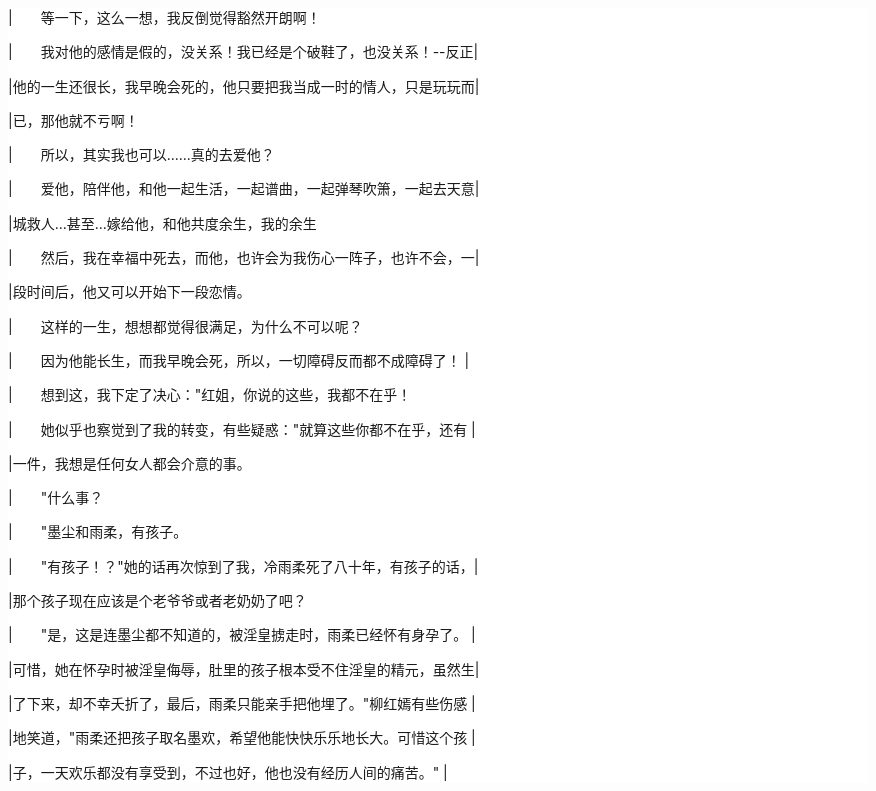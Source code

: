 |　　等一下，这么一想，我反倒觉得豁然开朗啊！

|　　我对他的感情是假的，没关系！我已经是个破鞋了，也没关系！--反正|

|他的一生还很长，我早晚会死的，他只要把我当成一时的情人，只是玩玩而|

|已，那他就不亏啊！

|　　所以，其实我也可以......真的去爱他？

|　　爱他，陪伴他，和他一起生活，一起谱曲，一起弹琴吹箫，一起去天意|

|城救人...甚至...嫁给他，和他共度余生，我的余生

|　　然后，我在幸福中死去，而他，也许会为我伤心一阵子，也许不会，一|

|段时间后，他又可以开始下一段恋情。

|　　这样的一生，想想都觉得很满足，为什么不可以呢？

|　　因为他能长生，而我早晚会死，所以，一切障碍反而都不成障碍了！  |

|　　想到这，我下定了决心："红姐，你说的这些，我都不在乎！

|　　她似乎也察觉到了我的转变，有些疑惑："就算这些你都不在乎，还有 |

|一件，我想是任何女人都会介意的事。

|　　"什么事？

|　　"墨尘和雨柔，有孩子。

|　　"有孩子！？"她的话再次惊到了我，冷雨柔死了八十年，有孩子的话，|

|那个孩子现在应该是个老爷爷或者老奶奶了吧？

|　　"是，这是连墨尘都不知道的，被淫皇掳走时，雨柔已经怀有身孕了。 |

|可惜，她在怀孕时被淫皇侮辱，肚里的孩子根本受不住淫皇的精元，虽然生|

|了下来，却不幸夭折了，最后，雨柔只能亲手把他埋了。"柳红嫣有些伤感 |

|地笑道，"雨柔还把孩子取名墨欢，希望他能快快乐乐地长大。可惜这个孩 |

|子，一天欢乐都没有享受到，不过也好，他也没有经历人间的痛苦。"     |
